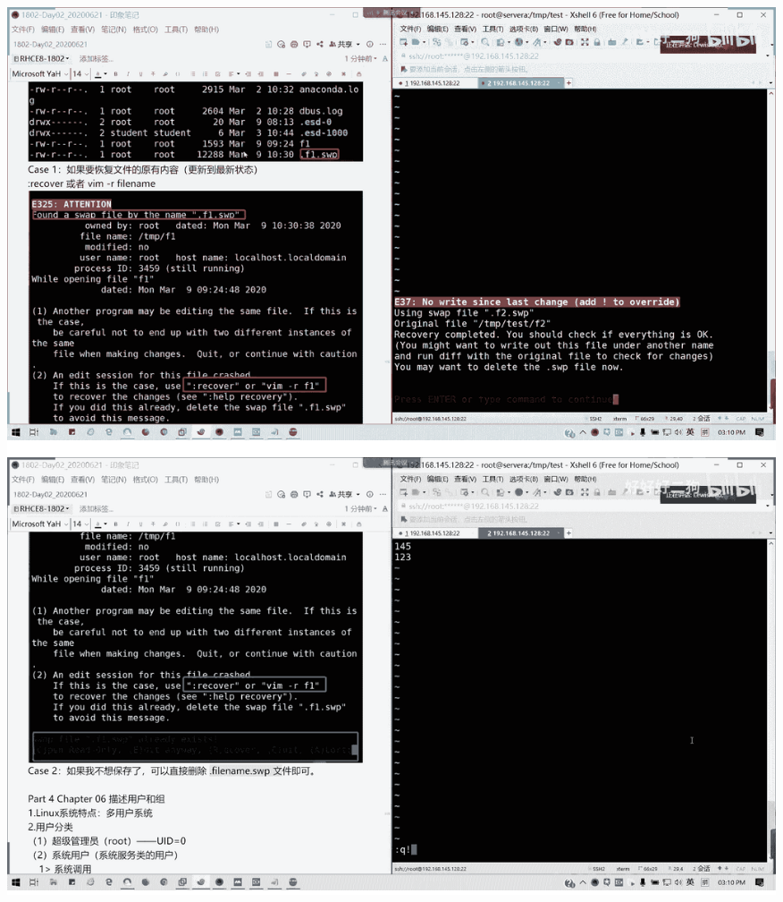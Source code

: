 ![](img/0cf8639cb7eced62188608bfa7d4c96a_132.png)

![](img/0cf8639cb7eced62188608bfa7d4c96a_133.png)
